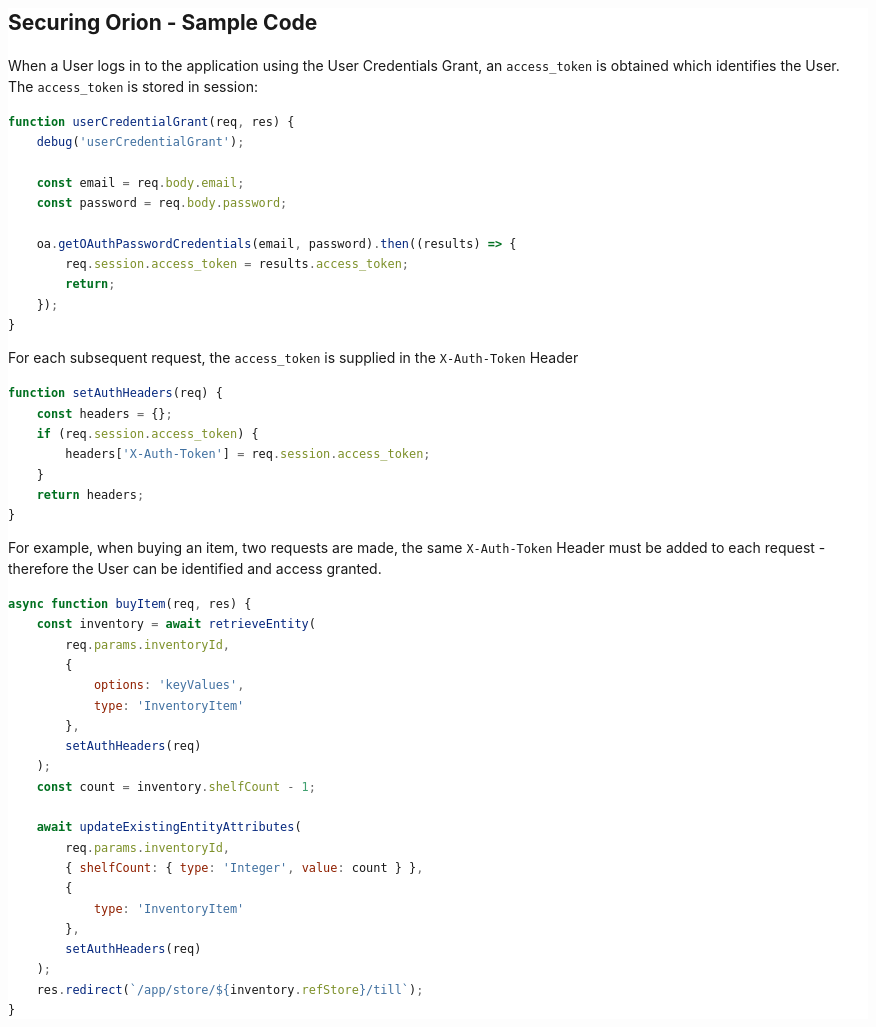 ## Securing Orion - Sample Code

When a User logs in to the application using the User Credentials Grant, an `access_token` is obtained which identifies
the User. The `access_token` is stored in session:

```javascript
function userCredentialGrant(req, res) {
    debug('userCredentialGrant');

    const email = req.body.email;
    const password = req.body.password;

    oa.getOAuthPasswordCredentials(email, password).then((results) => {
        req.session.access_token = results.access_token;
        return;
    });
}
```

For each subsequent request, the `access_token` is supplied in the `X-Auth-Token` Header

```javascript
function setAuthHeaders(req) {
    const headers = {};
    if (req.session.access_token) {
        headers['X-Auth-Token'] = req.session.access_token;
    }
    return headers;
}
```

For example, when buying an item, two requests are made, the same `X-Auth-Token` Header must be added to each request -
therefore the User can be identified and access granted.

```javascript
async function buyItem(req, res) {
    const inventory = await retrieveEntity(
        req.params.inventoryId,
        {
            options: 'keyValues',
            type: 'InventoryItem'
        },
        setAuthHeaders(req)
    );
    const count = inventory.shelfCount - 1;

    await updateExistingEntityAttributes(
        req.params.inventoryId,
        { shelfCount: { type: 'Integer', value: count } },
        {
            type: 'InventoryItem'
        },
        setAuthHeaders(req)
    );
    res.redirect(`/app/store/${inventory.refStore}/till`);
}
```
